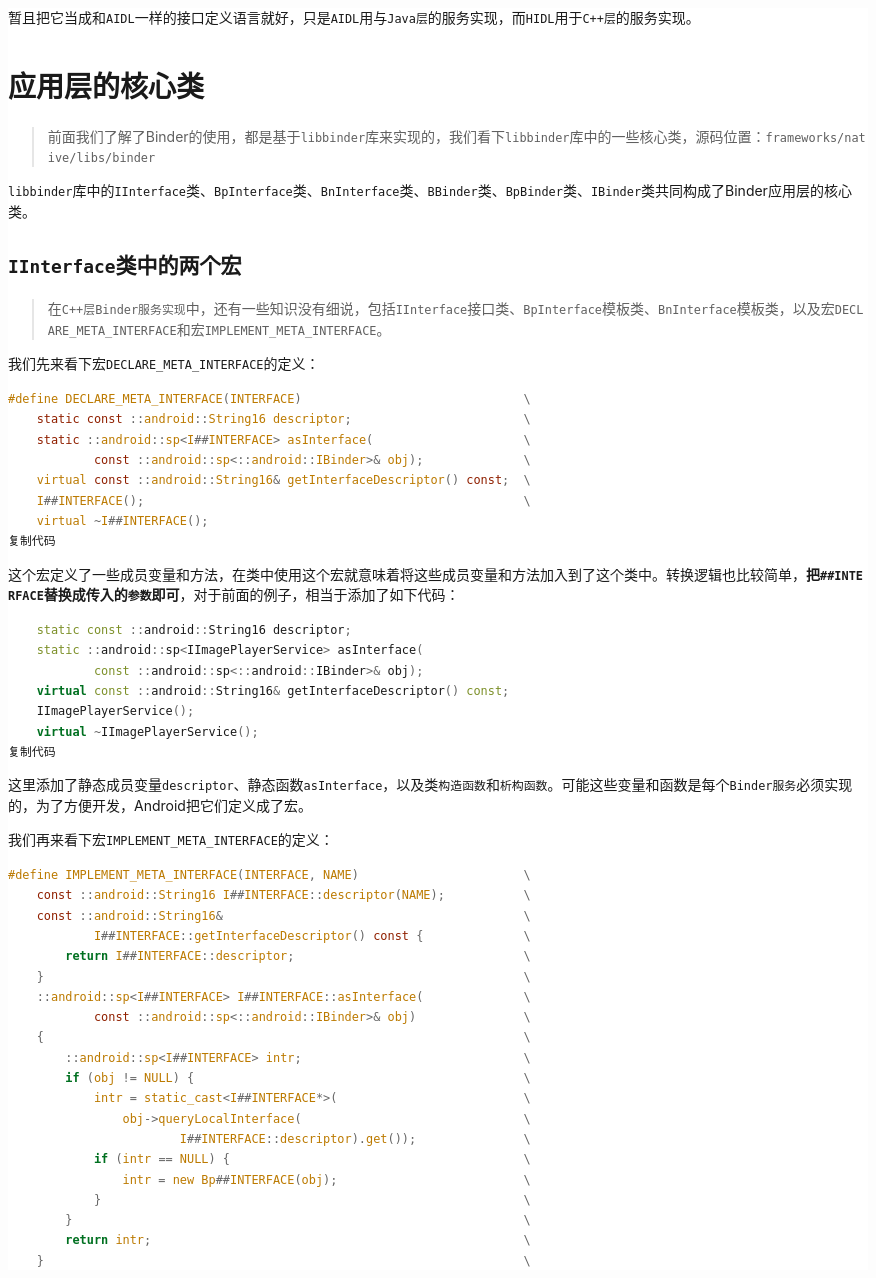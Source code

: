 暂且把它当成和`AIDL`一样的接口定义语言就好，只是`AIDL`用与`Java层`的服务实现，而`HIDL`用于`C++层`的服务实现。

# 应用层的核心类

> 前面我们了解了Binder的使用，都是基于`libbinder`库来实现的，我们看下`libbinder`库中的一些核心类，源码位置：`frameworks/native/libs/binder`

`libbinder`库中的`IInterface`类、`BpInterface`类、`BnInterface`类、`BBinder`类、`BpBinder`类、`IBinder`类共同构成了Binder应用层的核心类。

## `IInterface`类中的两个宏

> 在`C++层Binder服务实现`中，还有一些知识没有细说，包括`IInterface`接口类、`BpInterface`模板类、`BnInterface`模板类，以及宏`DECLARE_META_INTERFACE`和宏`IMPLEMENT_META_INTERFACE`。

我们先来看下宏`DECLARE_META_INTERFACE`的定义：

```h
#define DECLARE_META_INTERFACE(INTERFACE)                               \
    static const ::android::String16 descriptor;                        \
    static ::android::sp<I##INTERFACE> asInterface(                     \
            const ::android::sp<::android::IBinder>& obj);              \
    virtual const ::android::String16& getInterfaceDescriptor() const;  \
    I##INTERFACE();                                                     \
    virtual ~I##INTERFACE();            
复制代码
```

这个宏定义了一些成员变量和方法，在类中使用这个宏就意味着将这些成员变量和方法加入到了这个类中。转换逻辑也比较简单，**把`##INTERFACE`替换成传入的`参数`即可**，对于前面的例子，相当于添加了如下代码：

```cpp
    static const ::android::String16 descriptor;
    static ::android::sp<IImagePlayerService> asInterface(
            const ::android::sp<::android::IBinder>& obj);
    virtual const ::android::String16& getInterfaceDescriptor() const;
    IImagePlayerService();
    virtual ~IImagePlayerService();  
复制代码
```

这里添加了静态成员变量`descriptor`、静态函数`asInterface`，以及类`构造函数`和`析构函数`。可能这些变量和函数是每个`Binder服务`必须实现的，为了方便开发，Android把它们定义成了宏。

我们再来看下宏`IMPLEMENT_META_INTERFACE`的定义：

```h
#define IMPLEMENT_META_INTERFACE(INTERFACE, NAME)                       \
    const ::android::String16 I##INTERFACE::descriptor(NAME);           \
    const ::android::String16&                                          \
            I##INTERFACE::getInterfaceDescriptor() const {              \
        return I##INTERFACE::descriptor;                                \
    }                                                                   \
    ::android::sp<I##INTERFACE> I##INTERFACE::asInterface(              \
            const ::android::sp<::android::IBinder>& obj)               \
    {                                                                   \
        ::android::sp<I##INTERFACE> intr;                               \
        if (obj != NULL) {                                              \
            intr = static_cast<I##INTERFACE*>(                          \
                obj->queryLocalInterface(                               \
                        I##INTERFACE::descriptor).get());               \
            if (intr == NULL) {                                         \
                intr = new Bp##INTERFACE(obj);                          \
            }                                                           \
        }                                                               \
        return intr;                                                    \
    }                                                                   \
```